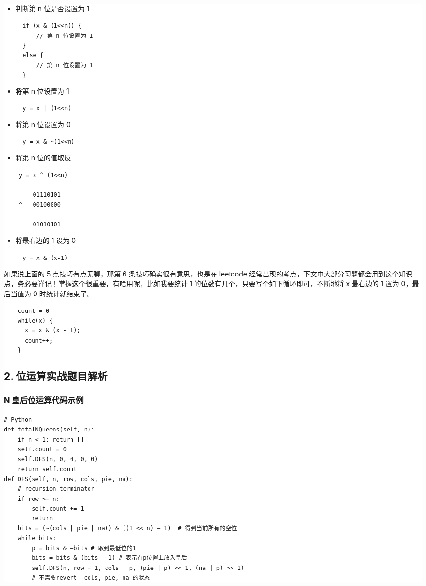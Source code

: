 
- 判断第 n 位是否设置为 1

		if (x & (1<<n)) {
		    // 第 n 位设置为 1
		}
		else {
		    // 第 n 位设置为 1
		}

- 将第 n 位设置为 1

		y = x | (1<<n)

- 将第 n 位设置为 0

		y = x & ~(1<<n)

-  将第 n 位的值取反

		y = x ^ (1<<n)

		    01110101
		^   00100000
		    --------
		    01010101

- 将最右边的 1 设为 0

		y = x & (x-1)		

如果说上面的 5 点技巧有点无聊，那第 6 条技巧确实很有意思，也是在 leetcode 经常出现的考点，下文中大部分习题都会用到这个知识点，务必要谨记！掌握这个很重要，有啥用呢，比如我要统计 1 的位数有几个，只要写个如下循环即可，不断地将 x 最右边的 1 置为 0，最后当值为 0 时统计就结束了。
		
		count = 0  
		while(x) {
		  x = x & (x - 1);
		  count++;
		} 



## 2. 位运算实战题目解析

### N 皇后位运算代码示例

	# Python
	def totalNQueens(self, n): 
		if n < 1: return [] 
		self.count = 0 
		self.DFS(n, 0, 0, 0, 0) 
		return self.count
	def DFS(self, n, row, cols, pie, na): 
		# recursion terminator 
		if row >= n: 
			self.count += 1 
			return
		bits = (~(cols | pie | na)) & ((1 << n) — 1)  # 得到当前所有的空位
		while bits: 
			p = bits & —bits # 取到最低位的1
			bits = bits & (bits — 1) # 表示在p位置上放入皇后
			self.DFS(n, row + 1, cols | p, (pie | p) << 1, (na | p) >> 1) 
			# 不需要revert  cols, pie, na 的状态
